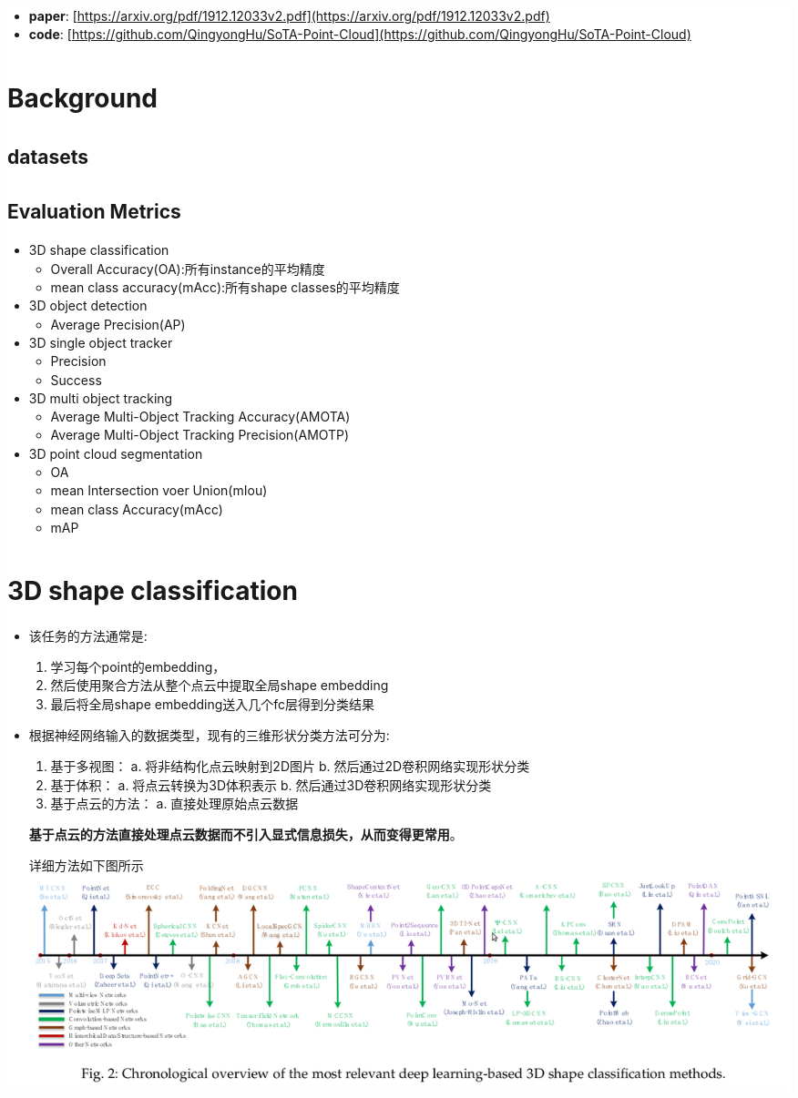 - **paper**: [https://arxiv.org/pdf/1912.12033v2.pdf](https://arxiv.org/pdf/1912.12033v2.pdf)
- **code**: [https://github.com/QingyongHu/SoTA-Point-Cloud](https://github.com/QingyongHu/SoTA-Point-Cloud)

# Background
## datasets

## Evaluation Metrics
- 3D shape classification
  * Overall Accuracy(OA):所有instance的平均精度
  * mean class accuracy(mAcc):所有shape classes的平均精度
- 3D object detection
  * Average Precision(AP)
- 3D single object tracker
  * Precision
  * Success
- 3D multi object tracking
  * Average Multi-Object Tracking Accuracy(AMOTA)
  * Average Multi-Object Tracking Precision(AMOTP)
- 3D point cloud segmentation
  * OA
  * mean Intersection voer Union(mIou)
  * mean class Accuracy(mAcc)
  * mAP

# 3D shape classification
- 该任务的方法通常是:
  1. 学习每个point的embedding，
  2. 然后使用聚合方法从整个点云中提取全局shape embedding
  3. 最后将全局shape embedding送入几个fc层得到分类结果
- 根据神经网络输入的数据类型，现有的三维形状分类方法可分为:
  1. 基于多视图：
    a. 将非结构化点云映射到2D图片
    b. 然后通过2D卷积网络实现形状分类
  2. 基于体积：
    a. 将点云转换为3D体积表示
    b. 然后通过3D卷积网络实现形状分类
  3. 基于点云的方法：
    a. 直接处理原始点云数据

  **基于点云的方法直接处理点云数据而不引入显式信息损失，从而变得更常用**。

  详细方法如下图所示
  ![F2](../imgs/3D/F2.png)
